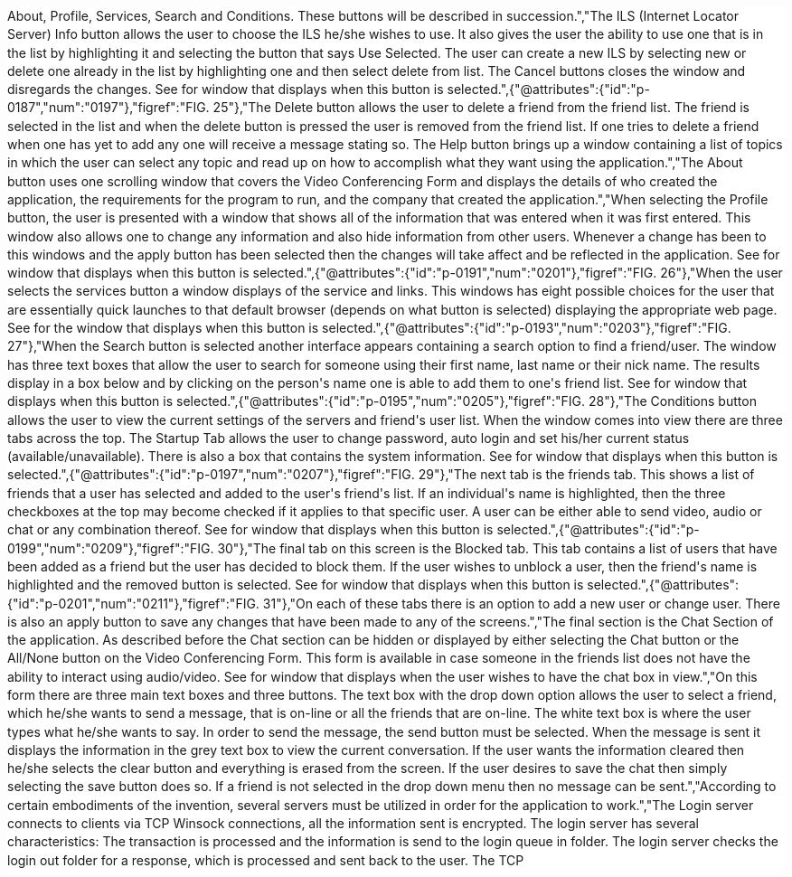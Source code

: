About, Profile, Services, Search and Conditions. These buttons will be described in succession.","The ILS (Internet Locator Server) Info button allows the user to choose the ILS he\/she wishes to use. It also gives the user the ability to use one that is in the list by highlighting it and selecting the button that says Use Selected. The user can create a new ILS by selecting new or delete one already in the list by highlighting one and then select delete from list. The Cancel buttons closes the window and disregards the changes. See  for window that displays when this button is selected.",{"@attributes":{"id":"p-0187","num":"0197"},"figref":"FIG. 25"},"The Delete button allows the user to delete a friend from the friend list. The friend is selected in the list and when the delete button is pressed the user is removed from the friend list. If one tries to delete a friend when one has yet to add any one will receive a message stating so. The Help button brings up a window containing a list of topics in which the user can select any topic and read up on how to accomplish what they want using the application.","The About button uses one scrolling window that covers the Video Conferencing Form and displays the details of who created the application, the requirements for the program to run, and the company that created the application.","When selecting the Profile button, the user is presented with a window that shows all of the information that was entered when it was first entered. This window also allows one to change any information and also hide information from other users. Whenever a change has been to this windows and the apply button has been selected then the changes will take affect and be reflected in the application. See  for window that displays when this button is selected.",{"@attributes":{"id":"p-0191","num":"0201"},"figref":"FIG. 26"},"When the user selects the services button a window displays of the service and links. This windows has eight possible choices for the user that are essentially quick launches to that default browser (depends on what button is selected) displaying the appropriate web page. See  for the window that displays when this button is selected.",{"@attributes":{"id":"p-0193","num":"0203"},"figref":"FIG. 27"},"When the Search button is selected another interface appears containing a search option to find a friend\/user. The window has three text boxes that allow the user to search for someone using their first name, last name or their nick name. The results display in a box below and by clicking on the person's name one is able to add them to one's friend list. See  for window that displays when this button is selected.",{"@attributes":{"id":"p-0195","num":"0205"},"figref":"FIG. 28"},"The Conditions button allows the user to view the current settings of the servers and friend's user list. When the window comes into view there are three tabs across the top. The Startup Tab allows the user to change password, auto login and set his\/her current status (available\/unavailable). There is also a box that contains the system information. See  for window that displays when this button is selected.",{"@attributes":{"id":"p-0197","num":"0207"},"figref":"FIG. 29"},"The next tab is the friends tab. This shows a list of friends that a user has selected and added to the user's friend's list. If an individual's name is highlighted, then the three checkboxes at the top may become checked if it applies to that specific user. A user can be either able to send video, audio or chat or any combination thereof. See  for window that displays when this button is selected.",{"@attributes":{"id":"p-0199","num":"0209"},"figref":"FIG. 30"},"The final tab on this screen is the Blocked tab. This tab contains a list of users that have been added as a friend but the user has decided to block them. If the user wishes to unblock a user, then the friend's name is highlighted and the removed button is selected. See  for window that displays when this button is selected.",{"@attributes":{"id":"p-0201","num":"0211"},"figref":"FIG. 31"},"On each of these tabs there is an option to add a new user or change user. There is also an apply button to save any changes that have been made to any of the screens.","The final section is the Chat Section of the application. As described before the Chat section can be hidden or displayed by either selecting the Chat button or the All\/None button on the Video Conferencing Form. This form is available in case someone in the friends list does not have the ability to interact using audio\/video. See  for window that displays when the user wishes to have the chat box in view.","On this form there are three main text boxes and three buttons. The text box with the drop down option allows the user to select a friend, which he\/she wants to send a message, that is on-line or all the friends that are on-line. The white text box is where the user types what he\/she wants to say. In order to send the message, the send button must be selected. When the message is sent it displays the information in the grey text box to view the current conversation. If the user wants the information cleared then he\/she selects the clear button and everything is erased from the screen. If the user desires to save the chat then simply selecting the save button does so. If a friend is not selected in the drop down menu then no message can be sent.","According to certain embodiments of the invention, several servers must be utilized in order for the application to work.","The Login server connects to clients via TCP Winsock connections, all the information sent is encrypted. The login server has several characteristics: The transaction is processed and the information is send to the login queue in folder. The login server checks the login out folder for a response, which is processed and sent back to the user. The TCP